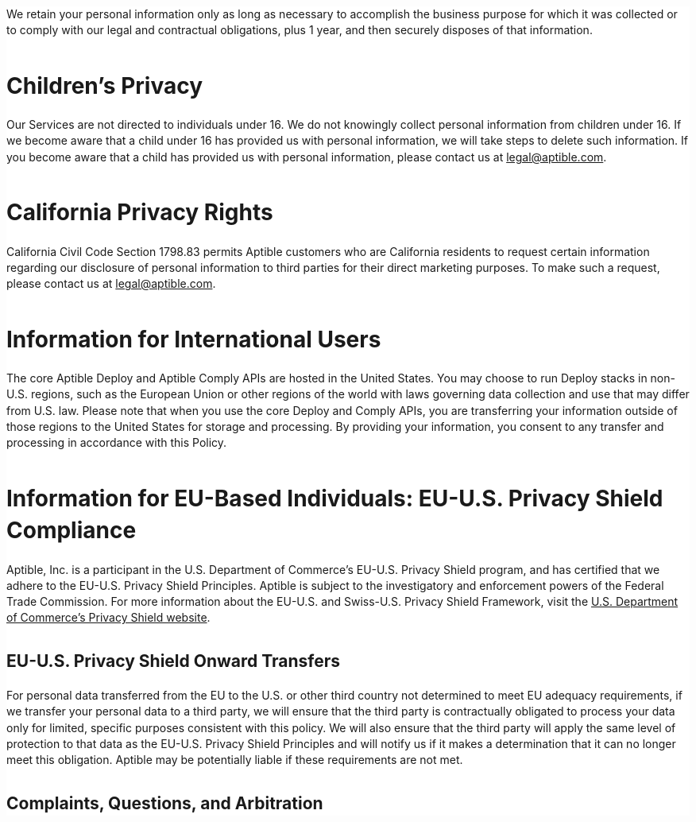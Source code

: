 We retain your personal information only as long as necessary to accomplish the business purpose for which it was collected or to comply with our legal and contractual obligations, plus 1 year, and then securely disposes of that information.

# Children’s Privacy

Our Services are not directed to individuals under 16. We do not knowingly collect personal information from children under 16. If we become aware that a child under 16 has provided us with personal information, we will take steps to delete such information. If you become aware that a child has provided us with personal information, please contact us at [legal@aptible.com][1].

# California Privacy Rights

California Civil Code Section 1798.83 permits Aptible customers who are California residents to request certain information regarding our disclosure of personal information to third parties for their direct marketing purposes. To make such a request, please contact us at [legal@aptible.com][1].

 

# Information for International Users

The core Aptible Deploy and Aptible Comply APIs are hosted in the United States. You may choose to run Deploy stacks in non-U.S. regions, such as the European Union or other regions of the world with laws governing data collection and use that may differ from U.S. law. Please note that when you use the core Deploy and Comply APIs, you are transferring your information outside of those regions to the United States for storage and processing. By providing your information, you consent to any transfer and processing in accordance with this Policy.

# Information for EU-Based Individuals: EU-U.S. Privacy Shield Compliance

Aptible, Inc. is a participant in the U.S. Department of Commerce’s EU-U.S. Privacy Shield program, and has certified that we adhere to the EU-U.S. Privacy Shield Principles. Aptible is subject to the investigatory and enforcement powers of the Federal Trade Commission. For more information about the EU-U.S. and Swiss-U.S. Privacy Shield Framework, visit the [U.S. Department of Commerce’s Privacy Shield website][5].

## EU-U.S. Privacy Shield Onward Transfers

For personal data transferred from the EU to the U.S. or other third country not determined to meet EU adequacy requirements, if we transfer your personal data to a third party, we will ensure that the third party is contractually obligated to process your data only for limited, specific purposes consistent with this policy. We will also ensure that the third party will apply the same level of protection to that data as the EU-U.S. Privacy Shield Principles and will notify us if it makes a determination that it can no longer meet this obligation. Aptible may be potentially liable if these requirements are not met.

## Complaints, Questions, and Arbitration


  [0]: https://www.aptible.com/
  [1]: mailto:legal@aptible.com
  [2]: mailto:support@aptible.com
  [3]: https://www.aptible.com/legal/security/
  [4]: mailto:security@aptible.com
  [5]: https://www.privacyshield.gov/
  [6]: http://go.adr.org/privacyshield.html
  [7]: https://github.com/aptible/www
  [8]: https://www.verasafe.com/privacy-services/contact-article-27-representative    
  [9]: /legal/subvendor-directory/